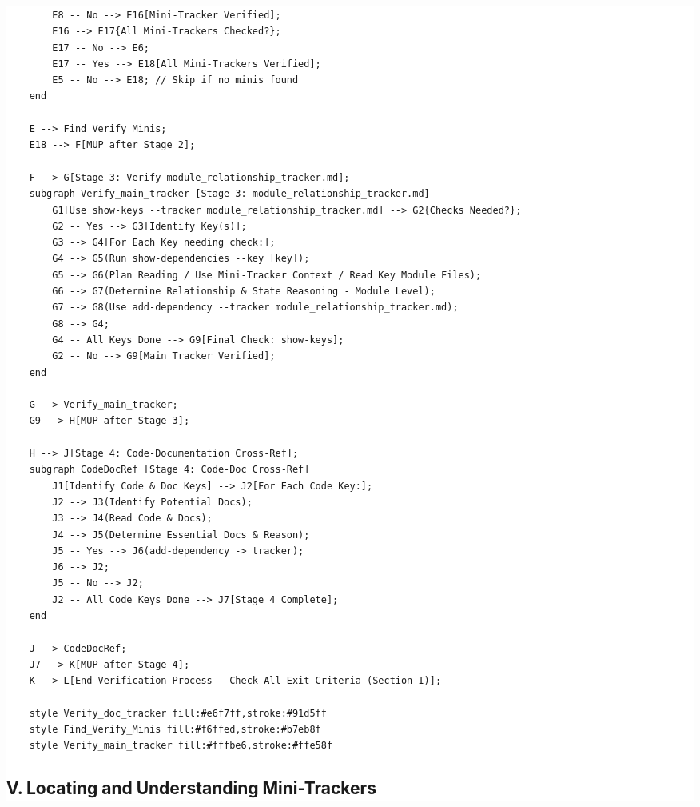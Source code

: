 ```mermaid
        E8 -- No --> E16[Mini-Tracker Verified];
        E16 --> E17{All Mini-Trackers Checked?};
        E17 -- No --> E6;
        E17 -- Yes --> E18[All Mini-Trackers Verified];
        E5 -- No --> E18; // Skip if no minis found
    end

    E --> Find_Verify_Minis;
    E18 --> F[MUP after Stage 2];

    F --> G[Stage 3: Verify module_relationship_tracker.md];
    subgraph Verify_main_tracker [Stage 3: module_relationship_tracker.md]
        G1[Use show-keys --tracker module_relationship_tracker.md] --> G2{Checks Needed?};
        G2 -- Yes --> G3[Identify Key(s)];
        G3 --> G4[For Each Key needing check:];
        G4 --> G5(Run show-dependencies --key [key]);
        G5 --> G6(Plan Reading / Use Mini-Tracker Context / Read Key Module Files);
        G6 --> G7(Determine Relationship & State Reasoning - Module Level);
        G7 --> G8(Use add-dependency --tracker module_relationship_tracker.md);
        G8 --> G4;
        G4 -- All Keys Done --> G9[Final Check: show-keys];
        G2 -- No --> G9[Main Tracker Verified];
    end

    G --> Verify_main_tracker;
    G9 --> H[MUP after Stage 3];

    H --> J[Stage 4: Code-Documentation Cross-Ref];
    subgraph CodeDocRef [Stage 4: Code-Doc Cross-Ref]
        J1[Identify Code & Doc Keys] --> J2[For Each Code Key:];
        J2 --> J3(Identify Potential Docs);
        J3 --> J4(Read Code & Docs);
        J4 --> J5(Determine Essential Docs & Reason);
        J5 -- Yes --> J6(add-dependency -> tracker);
        J6 --> J2;
        J5 -- No --> J2;
        J2 -- All Code Keys Done --> J7[Stage 4 Complete];
    end

    J --> CodeDocRef;
    J7 --> K[MUP after Stage 4];
    K --> L[End Verification Process - Check All Exit Criteria (Section I)];

    style Verify_doc_tracker fill:#e6f7ff,stroke:#91d5ff
    style Find_Verify_Minis fill:#f6ffed,stroke:#b7eb8f
    style Verify_main_tracker fill:#fffbe6,stroke:#ffe58f
```

## V. Locating and Understanding Mini-Trackers
